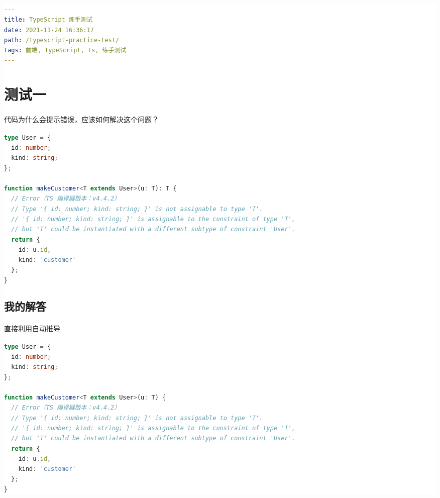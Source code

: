 ```yaml
---
title: TypeScript 练手测试
date: 2021-11-24 16:36:17
path: /typescript-practice-test/
tags: 前端, TypeScript, ts, 练手测试
---
```


# 测试一

代码为什么会提示错误，应该如何解决这个问题？

```ts
type User = {
  id: number;
  kind: string;
};

function makeCustomer<T extends User>(u: T): T {
  // Error（TS 编译器版本：v4.4.2）
  // Type '{ id: number; kind: string; }' is not assignable to type 'T'.
  // '{ id: number; kind: string; }' is assignable to the constraint of type 'T',
  // but 'T' could be instantiated with a different subtype of constraint 'User'.
  return {
    id: u.id,
    kind: 'customer'
  };
}
```

## 我的解答

直接利用自动推导

```ts
type User = {
  id: number;
  kind: string;
};

function makeCustomer<T extends User>(u: T) {
  // Error（TS 编译器版本：v4.4.2）
  // Type '{ id: number; kind: string; }' is not assignable to type 'T'.
  // '{ id: number; kind: string; }' is assignable to the constraint of type 'T',
  // but 'T' could be instantiated with a different subtype of constraint 'User'.
  return {
    id: u.id,
    kind: 'customer'
  };
}
```
